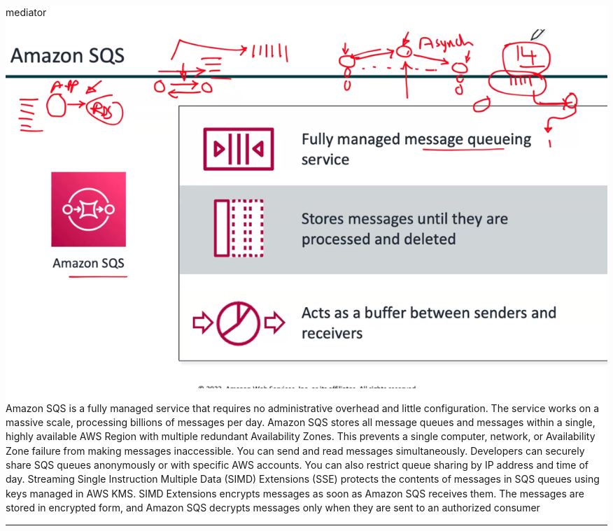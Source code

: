 mediator 


![](image/Pasted%20image%2020231004092518.png)


Amazon SQS is a fully managed service that requires no administrative overhead and little configuration. The service works on a massive scale, processing billions of messages per day. Amazon SQS stores all message queues and messages within a single, highly available AWS Region with multiple redundant Availability Zones. This prevents a single computer, network, or Availability Zone failure from making messages inaccessible. You can send and read messages simultaneously.
Developers can securely share SQS queues anonymously or with specific AWS accounts. You can also restrict queue sharing by IP address and time of day. Streaming Single Instruction Multiple Data (SIMD) Extensions (SSE) protects the contents of messages in SQS queues using keys managed in AWS KMS. SIMD Extensions encrypts messages as soon as Amazon SQS receives them. The messages are stored in encrypted form, and Amazon SQS decrypts messages only when they are sent to an authorized consumer


--- 

